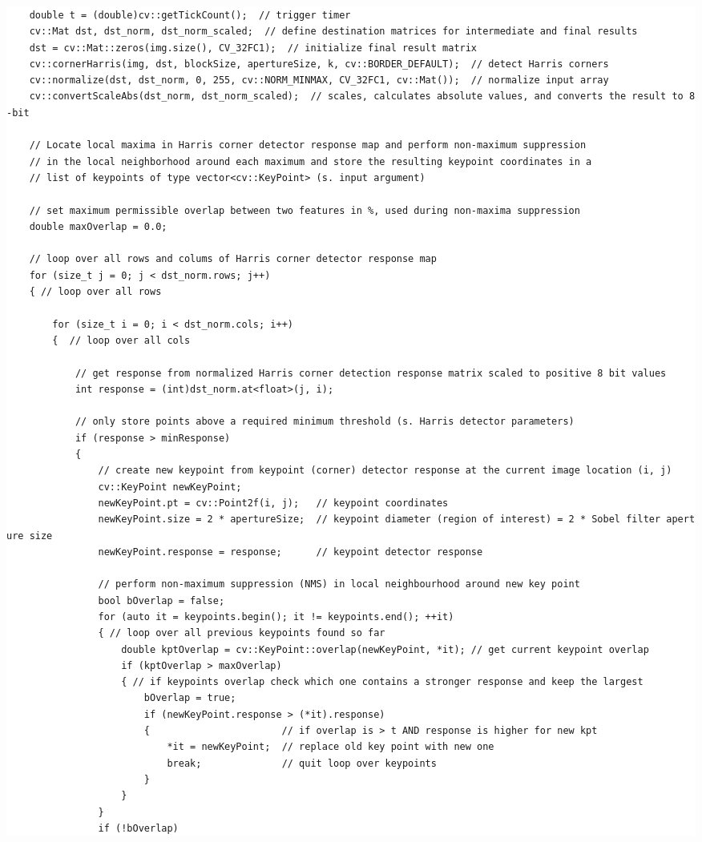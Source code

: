 ```
    double t = (double)cv::getTickCount();  // trigger timer
    cv::Mat dst, dst_norm, dst_norm_scaled;  // define destination matrices for intermediate and final results
    dst = cv::Mat::zeros(img.size(), CV_32FC1);  // initialize final result matrix
    cv::cornerHarris(img, dst, blockSize, apertureSize, k, cv::BORDER_DEFAULT);  // detect Harris corners
    cv::normalize(dst, dst_norm, 0, 255, cv::NORM_MINMAX, CV_32FC1, cv::Mat());  // normalize input array
    cv::convertScaleAbs(dst_norm, dst_norm_scaled);  // scales, calculates absolute values, and converts the result to 8-bit

    // Locate local maxima in Harris corner detector response map and perform non-maximum suppression 
    // in the local neighborhood around each maximum and store the resulting keypoint coordinates in a
    // list of keypoints of type vector<cv::KeyPoint> (s. input argument)

    // set maximum permissible overlap between two features in %, used during non-maxima suppression
    double maxOverlap = 0.0;

    // loop over all rows and colums of Harris corner detector response map
    for (size_t j = 0; j < dst_norm.rows; j++)
    { // loop over all rows
    
        for (size_t i = 0; i < dst_norm.cols; i++)
        {  // loop over all cols

            // get response from normalized Harris corner detection response matrix scaled to positive 8 bit values
            int response = (int)dst_norm.at<float>(j, i);

            // only store points above a required minimum threshold (s. Harris detector parameters)
            if (response > minResponse)
            {
                // create new keypoint from keypoint (corner) detector response at the current image location (i, j)
                cv::KeyPoint newKeyPoint;
                newKeyPoint.pt = cv::Point2f(i, j);   // keypoint coordinates
                newKeyPoint.size = 2 * apertureSize;  // keypoint diameter (region of interest) = 2 * Sobel filter aperture size
                newKeyPoint.response = response;      // keypoint detector response

                // perform non-maximum suppression (NMS) in local neighbourhood around new key point
                bool bOverlap = false;
                for (auto it = keypoints.begin(); it != keypoints.end(); ++it)
                { // loop over all previous keypoints found so far
                    double kptOverlap = cv::KeyPoint::overlap(newKeyPoint, *it); // get current keypoint overlap
                    if (kptOverlap > maxOverlap)
                    { // if keypoints overlap check which one contains a stronger response and keep the largest
                        bOverlap = true;
                        if (newKeyPoint.response > (*it).response)
                        {                       // if overlap is > t AND response is higher for new kpt
                            *it = newKeyPoint;  // replace old key point with new one
                            break;              // quit loop over keypoints
                        }
                    }
                }
                if (!bOverlap)
```